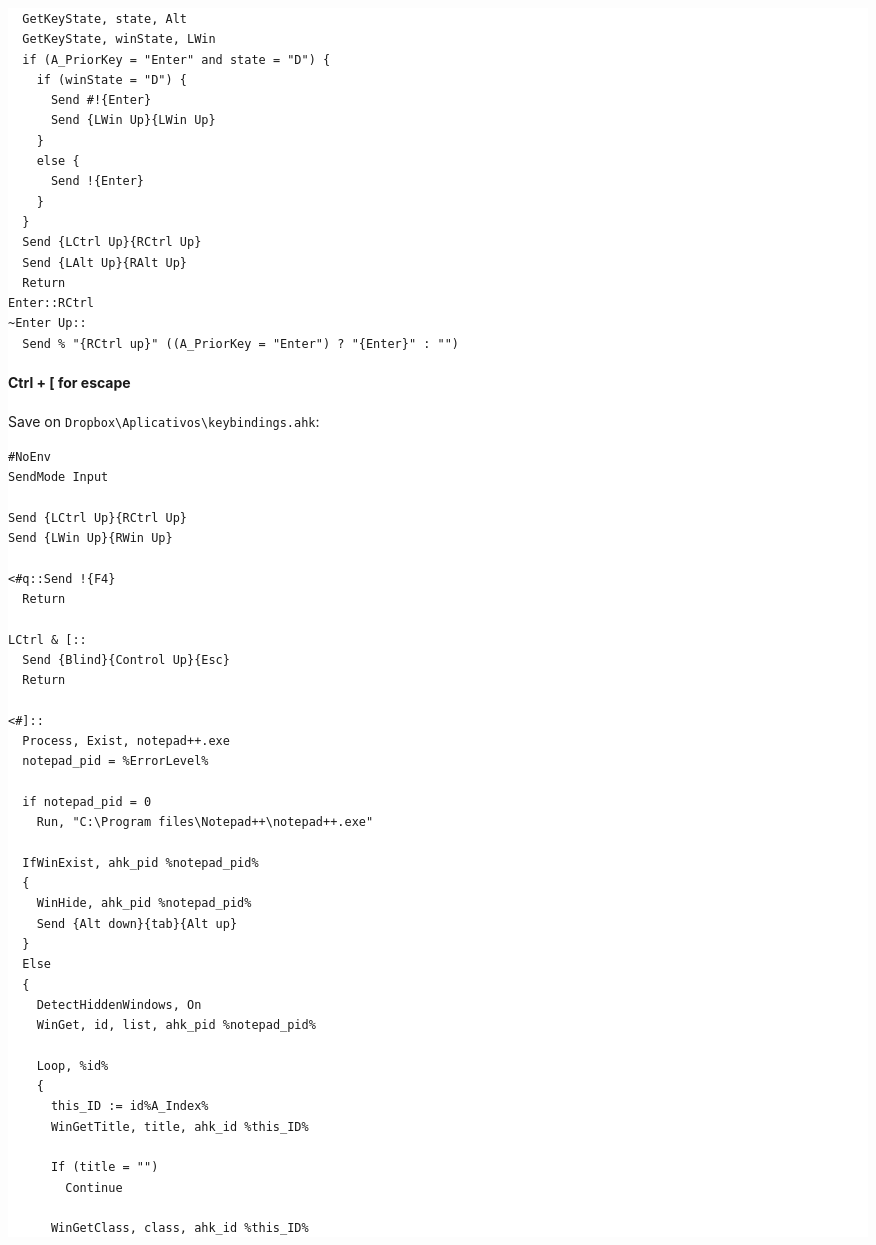 ```ahk
  GetKeyState, state, Alt
  GetKeyState, winState, LWin
  if (A_PriorKey = "Enter" and state = "D") {
    if (winState = "D") {
      Send #!{Enter}
      Send {LWin Up}{LWin Up}
    }
    else {
      Send !{Enter}
    }
  }
  Send {LCtrl Up}{RCtrl Up}
  Send {LAlt Up}{RAlt Up}
  Return
Enter::RCtrl
~Enter Up::
  Send % "{RCtrl up}" ((A_PriorKey = "Enter") ? "{Enter}" : "")
```

#### Ctrl + [ for escape

Save on `Dropbox\Aplicativos\keybindings.ahk`:

```ahk
#NoEnv
SendMode Input

Send {LCtrl Up}{RCtrl Up}
Send {LWin Up}{RWin Up}

<#q::Send !{F4}
  Return

LCtrl & [::
  Send {Blind}{Control Up}{Esc}
  Return

<#]::
  Process, Exist, notepad++.exe
  notepad_pid = %ErrorLevel%

  if notepad_pid = 0
    Run, "C:\Program files\Notepad++\notepad++.exe"

  IfWinExist, ahk_pid %notepad_pid%
  {
    WinHide, ahk_pid %notepad_pid%
    Send {Alt down}{tab}{Alt up}
  }
  Else
  {
    DetectHiddenWindows, On
    WinGet, id, list, ahk_pid %notepad_pid%

    Loop, %id%
    {
      this_ID := id%A_Index%
      WinGetTitle, title, ahk_id %this_ID%

      If (title = "")
        Continue
 
      WinGetClass, class, ahk_id %this_ID%

```